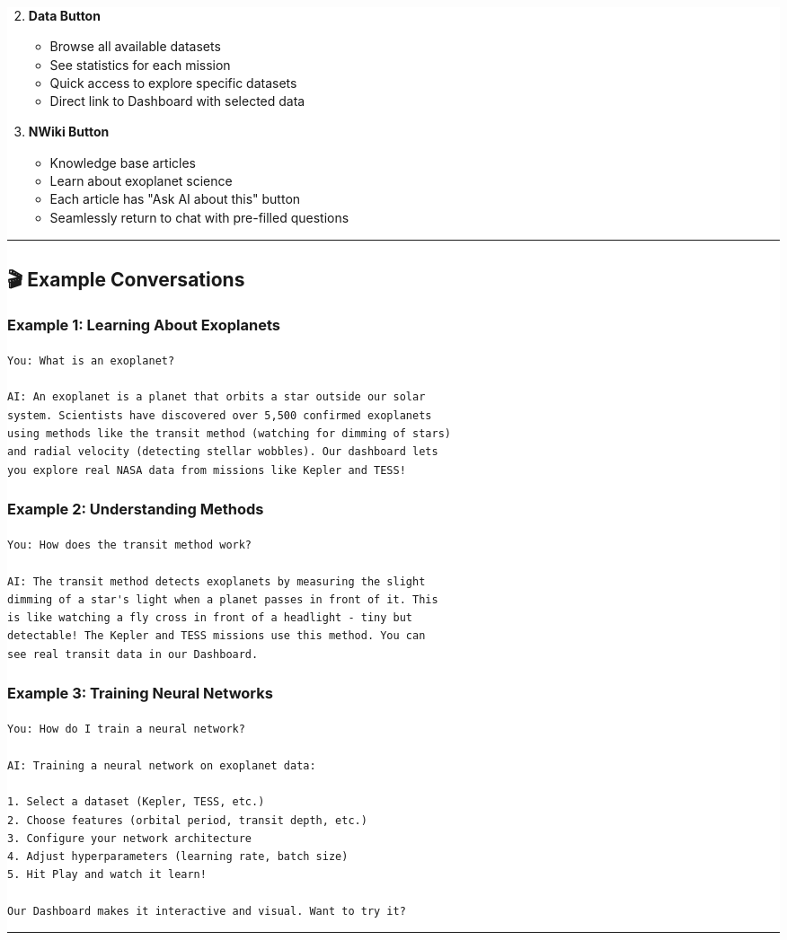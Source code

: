 2. **Data Button**
   - Browse all available datasets
   - See statistics for each mission
   - Quick access to explore specific datasets
   - Direct link to Dashboard with selected data

3. **NWiki Button**
   - Knowledge base articles
   - Learn about exoplanet science
   - Each article has "Ask AI about this" button
   - Seamlessly return to chat with pre-filled questions

---

## 🎬 Example Conversations

### Example 1: Learning About Exoplanets
```
You: What is an exoplanet?

AI: An exoplanet is a planet that orbits a star outside our solar 
system. Scientists have discovered over 5,500 confirmed exoplanets 
using methods like the transit method (watching for dimming of stars) 
and radial velocity (detecting stellar wobbles). Our dashboard lets 
you explore real NASA data from missions like Kepler and TESS!
```

### Example 2: Understanding Methods
```
You: How does the transit method work?

AI: The transit method detects exoplanets by measuring the slight 
dimming of a star's light when a planet passes in front of it. This 
is like watching a fly cross in front of a headlight - tiny but 
detectable! The Kepler and TESS missions use this method. You can 
see real transit data in our Dashboard.
```

### Example 3: Training Neural Networks
```
You: How do I train a neural network?

AI: Training a neural network on exoplanet data:

1. Select a dataset (Kepler, TESS, etc.)
2. Choose features (orbital period, transit depth, etc.)
3. Configure your network architecture
4. Adjust hyperparameters (learning rate, batch size)
5. Hit Play and watch it learn!

Our Dashboard makes it interactive and visual. Want to try it?
```

---